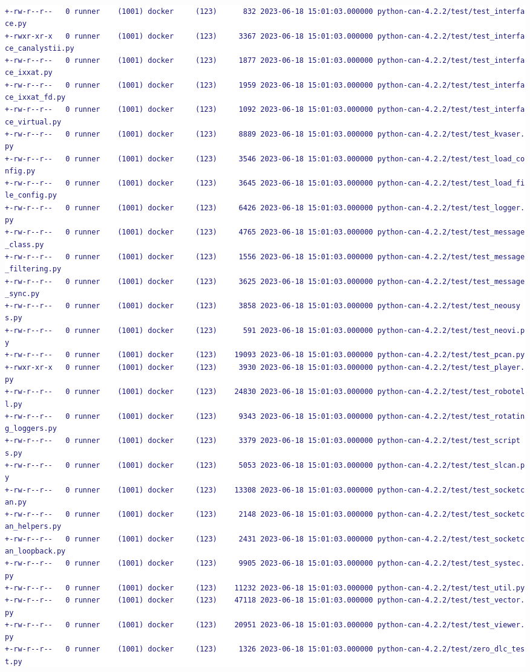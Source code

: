 ```diff
+-rw-r--r--   0 runner    (1001) docker     (123)      832 2023-06-18 15:01:03.000000 python-can-4.2.2/test/test_interface.py
+-rwxr-xr-x   0 runner    (1001) docker     (123)     3367 2023-06-18 15:01:03.000000 python-can-4.2.2/test/test_interface_canalystii.py
+-rw-r--r--   0 runner    (1001) docker     (123)     1877 2023-06-18 15:01:03.000000 python-can-4.2.2/test/test_interface_ixxat.py
+-rw-r--r--   0 runner    (1001) docker     (123)     1959 2023-06-18 15:01:03.000000 python-can-4.2.2/test/test_interface_ixxat_fd.py
+-rw-r--r--   0 runner    (1001) docker     (123)     1092 2023-06-18 15:01:03.000000 python-can-4.2.2/test/test_interface_virtual.py
+-rw-r--r--   0 runner    (1001) docker     (123)     8889 2023-06-18 15:01:03.000000 python-can-4.2.2/test/test_kvaser.py
+-rw-r--r--   0 runner    (1001) docker     (123)     3546 2023-06-18 15:01:03.000000 python-can-4.2.2/test/test_load_config.py
+-rw-r--r--   0 runner    (1001) docker     (123)     3645 2023-06-18 15:01:03.000000 python-can-4.2.2/test/test_load_file_config.py
+-rw-r--r--   0 runner    (1001) docker     (123)     6426 2023-06-18 15:01:03.000000 python-can-4.2.2/test/test_logger.py
+-rw-r--r--   0 runner    (1001) docker     (123)     4765 2023-06-18 15:01:03.000000 python-can-4.2.2/test/test_message_class.py
+-rw-r--r--   0 runner    (1001) docker     (123)     1556 2023-06-18 15:01:03.000000 python-can-4.2.2/test/test_message_filtering.py
+-rw-r--r--   0 runner    (1001) docker     (123)     3625 2023-06-18 15:01:03.000000 python-can-4.2.2/test/test_message_sync.py
+-rw-r--r--   0 runner    (1001) docker     (123)     3858 2023-06-18 15:01:03.000000 python-can-4.2.2/test/test_neousys.py
+-rw-r--r--   0 runner    (1001) docker     (123)      591 2023-06-18 15:01:03.000000 python-can-4.2.2/test/test_neovi.py
+-rw-r--r--   0 runner    (1001) docker     (123)    19093 2023-06-18 15:01:03.000000 python-can-4.2.2/test/test_pcan.py
+-rwxr-xr-x   0 runner    (1001) docker     (123)     3930 2023-06-18 15:01:03.000000 python-can-4.2.2/test/test_player.py
+-rw-r--r--   0 runner    (1001) docker     (123)    24830 2023-06-18 15:01:03.000000 python-can-4.2.2/test/test_robotell.py
+-rw-r--r--   0 runner    (1001) docker     (123)     9343 2023-06-18 15:01:03.000000 python-can-4.2.2/test/test_rotating_loggers.py
+-rw-r--r--   0 runner    (1001) docker     (123)     3379 2023-06-18 15:01:03.000000 python-can-4.2.2/test/test_scripts.py
+-rw-r--r--   0 runner    (1001) docker     (123)     5053 2023-06-18 15:01:03.000000 python-can-4.2.2/test/test_slcan.py
+-rw-r--r--   0 runner    (1001) docker     (123)    13308 2023-06-18 15:01:03.000000 python-can-4.2.2/test/test_socketcan.py
+-rw-r--r--   0 runner    (1001) docker     (123)     2148 2023-06-18 15:01:03.000000 python-can-4.2.2/test/test_socketcan_helpers.py
+-rw-r--r--   0 runner    (1001) docker     (123)     2431 2023-06-18 15:01:03.000000 python-can-4.2.2/test/test_socketcan_loopback.py
+-rw-r--r--   0 runner    (1001) docker     (123)     9905 2023-06-18 15:01:03.000000 python-can-4.2.2/test/test_systec.py
+-rw-r--r--   0 runner    (1001) docker     (123)    11232 2023-06-18 15:01:03.000000 python-can-4.2.2/test/test_util.py
+-rw-r--r--   0 runner    (1001) docker     (123)    47118 2023-06-18 15:01:03.000000 python-can-4.2.2/test/test_vector.py
+-rw-r--r--   0 runner    (1001) docker     (123)    20951 2023-06-18 15:01:03.000000 python-can-4.2.2/test/test_viewer.py
+-rw-r--r--   0 runner    (1001) docker     (123)     1326 2023-06-18 15:01:03.000000 python-can-4.2.2/test/zero_dlc_test.py
```
